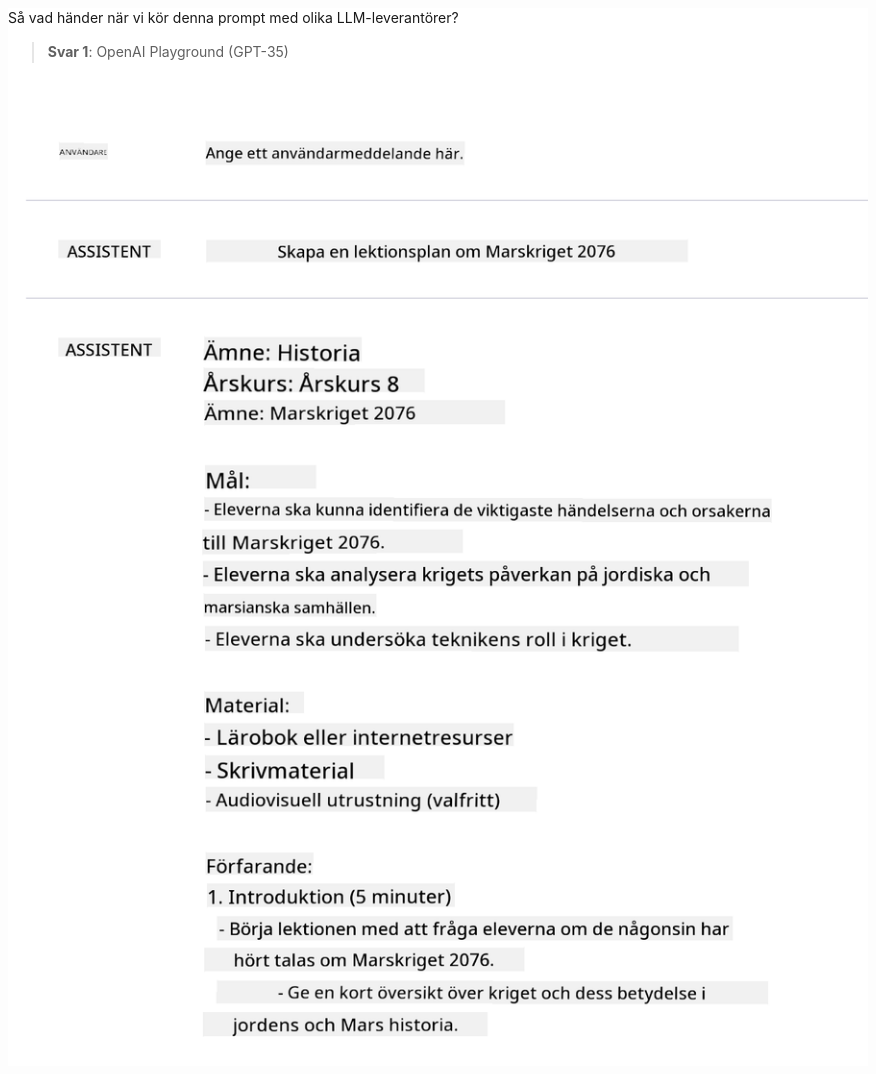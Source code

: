 Så vad händer när vi kör denna prompt med olika LLM-leverantörer?

> **Svar 1**: OpenAI Playground (GPT-35)

![Svar 1](../../../translated_images/04-fabrication-oai.5818c4e0b2a2678c40e0793bf873ef4a425350dd0063a183fb8ae02cae63aa0c.sv.png)
